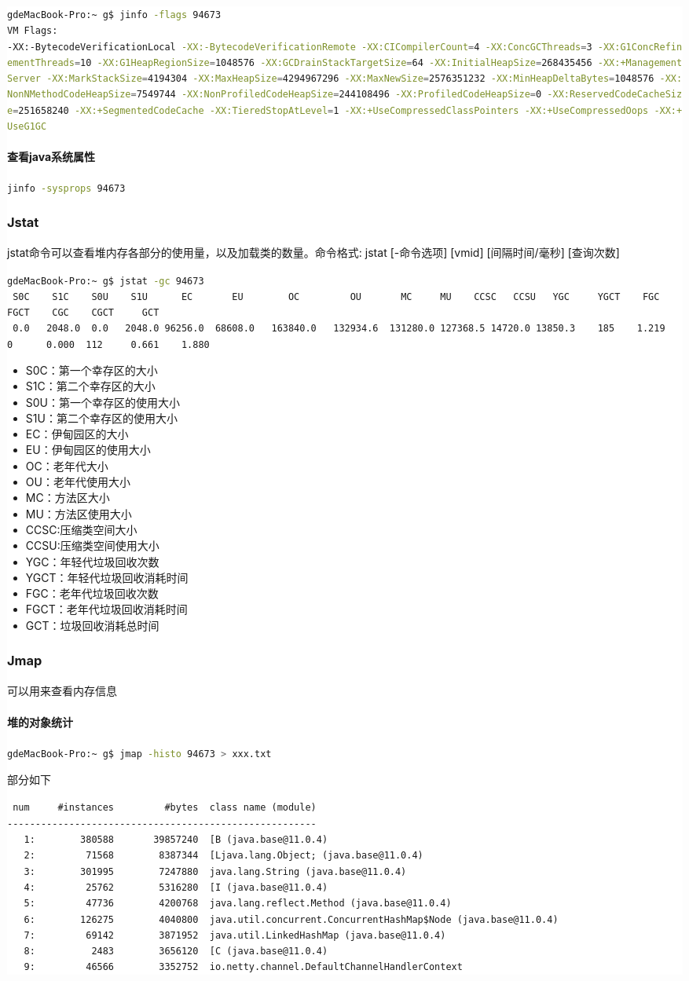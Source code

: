 ```bash
gdeMacBook-Pro:~ g$ jinfo -flags 94673
VM Flags:
-XX:-BytecodeVerificationLocal -XX:-BytecodeVerificationRemote -XX:CICompilerCount=4 -XX:ConcGCThreads=3 -XX:G1ConcRefinementThreads=10 -XX:G1HeapRegionSize=1048576 -XX:GCDrainStackTargetSize=64 -XX:InitialHeapSize=268435456 -XX:+ManagementServer -XX:MarkStackSize=4194304 -XX:MaxHeapSize=4294967296 -XX:MaxNewSize=2576351232 -XX:MinHeapDeltaBytes=1048576 -XX:NonNMethodCodeHeapSize=7549744 -XX:NonProfiledCodeHeapSize=244108496 -XX:ProfiledCodeHeapSize=0 -XX:ReservedCodeCacheSize=251658240 -XX:+SegmentedCodeCache -XX:TieredStopAtLevel=1 -XX:+UseCompressedClassPointers -XX:+UseCompressedOops -XX:+UseG1GC
```
#### 查看java系统属性
```bash
jinfo -sysprops 94673
```


### Jstat
jstat命令可以查看堆内存各部分的使用量，以及加载类的数量。命令格式:
jstat [-命令选项] [vmid] [间隔时间/毫秒] [查询次数]
```bash
gdeMacBook-Pro:~ g$ jstat -gc 94673
 S0C    S1C    S0U    S1U      EC       EU        OC         OU       MC     MU    CCSC   CCSU   YGC     YGCT    FGC    FGCT    CGC    CGCT     GCT
 0.0   2048.0  0.0   2048.0 96256.0  68608.0   163840.0   132934.6  131280.0 127368.5 14720.0 13850.3    185    1.219   0      0.000  112     0.661    1.880
```
* S0C：第一个幸存区的大小
* S1C：第二个幸存区的大小
* S0U：第一个幸存区的使用大小
* S1U：第二个幸存区的使用大小
* EC：伊甸园区的大小
* EU：伊甸园区的使用大小
* OC：老年代大小
* OU：老年代使用大小
* MC：方法区大小
* MU：方法区使用大小
* CCSC:压缩类空间大小
* CCSU:压缩类空间使用大小
* YGC：年轻代垃圾回收次数
* YGCT：年轻代垃圾回收消耗时间
* FGC：老年代垃圾回收次数
* FGCT：老年代垃圾回收消耗时间
* GCT：垃圾回收消耗总时间

### Jmap
可以用来查看内存信息
#### 堆的对象统计
```bash
gdeMacBook-Pro:~ g$ jmap -histo 94673 > xxx.txt
```
部分如下
```text
 num     #instances         #bytes  class name (module)
-------------------------------------------------------
   1:        380588       39857240  [B (java.base@11.0.4)
   2:         71568        8387344  [Ljava.lang.Object; (java.base@11.0.4)
   3:        301995        7247880  java.lang.String (java.base@11.0.4)
   4:         25762        5316280  [I (java.base@11.0.4)
   5:         47736        4200768  java.lang.reflect.Method (java.base@11.0.4)
   6:        126275        4040800  java.util.concurrent.ConcurrentHashMap$Node (java.base@11.0.4)
   7:         69142        3871952  java.util.LinkedHashMap (java.base@11.0.4)
   8:          2483        3656120  [C (java.base@11.0.4)
   9:         46566        3352752  io.netty.channel.DefaultChannelHandlerContext
```